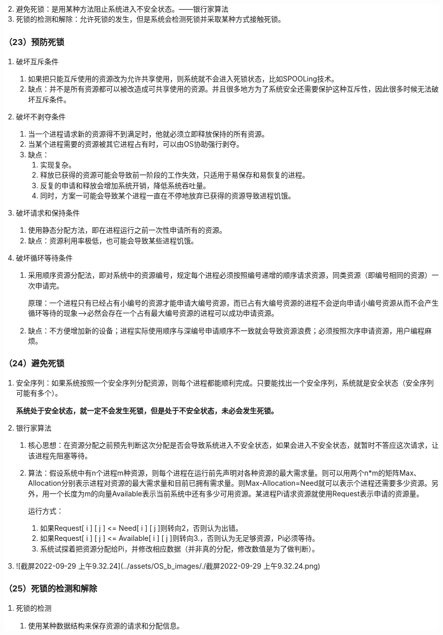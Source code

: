    2. 避免死锁：是用某种方法阻止系统进入不安全状态。——银行家算法
   3. 死锁的检测和解除：允许死锁的发生，但是系统会检测死锁并采取某种方式接触死锁。

### （23）预防死锁

1. 破坏互斥条件

   1. 如果把只能互斥使用的资源改为允许共享使用，则系统就不会进入死锁状态，比如SPOOLing技术。
   2. 缺点：并不是所有资源都可以被改造成可共享使用的资源。并且很多地方为了系统安全还需要保护这种互斥性，因此很多时候无法破坏互斥条件。

2. 破坏不剥夺条件

   1. 当一个进程请求新的资源得不到满足时，他就必须立即释放保持的所有资源。
   2. 当某个进程需要的资源被其它进程占有时，可以由OS协助强行剥夺。
   3. 缺点：
      1. 实现复杂。
      2. 释放已获得的资源可能会导致前一阶段的工作失效，只适用于易保存和易恢复的进程。
      3. 反复的申请和释放会增加系统开销，降低系统吞吐量。
      4. 同时，方案一可能会导致某个进程一直在不停地放弃已获得的资源导致进程饥饿。

3. 破坏请求和保持条件

   1. 使用静态分配方法，即在进程运行之前一次性申请所有的资源。
   2. 缺点：资源利用率极低，也可能会导致某些进程饥饿。

4. 破坏循环等待条件

   1. 采用顺序资源分配法，即对系统中的资源编号，规定每个进程必须按照编号递增的顺序请求资源，同类资源（即编号相同的资源）一次申请完。

      原理：一个进程只有已经占有小编号的资源才能申请大编号资源，而已占有大编号资源的进程不会逆向申请小编号资源从而不会产生循环等待的现象——>必然会存在一个占有最大编号资源的进程可以成功申请资源。

   2. 缺点：不方便增加新的设备；进程实际使用顺序与深编号申请顺序不一致就会导致资源浪费；必须按照次序申请资源，用户编程麻烦。

### （24）避免死锁

1. 安全序列：如果系统按照一个安全序列分配资源，则每个进程都能顺利完成。只要能找出一个安全序列，系统就是安全状态（安全序列可能有多个）。

   **系统处于安全状态，就一定不会发生死锁，但是处于不安全状态，未必会发生死锁。**

2. 银行家算法

   1. 核心思想：在资源分配之前预先判断这次分配是否会导致系统进入不安全状态，如果会进入不安全状态，就暂时不答应这次请求，让该进程先阻塞等待。
   
   2. 算法：假设系统中有n个进程m种资源，则每个进程在运行前先声明对各种资源的最大需求量。则可以用两个n*m的矩阵Max、Allocation分别表示进程对资源的最大需求量和目前已拥有需求量。则Max-Allocation=Need就可以表示个进程还需要多少资源。另外，用一个长度为m的向量Available表示当前系统中还有多少可用资源。某进程Pi请求资源就使用Request表示申请的资源量。
   
      运行方式：
   
      1. 如果Request[ i ] [ j ] <= Need[ i ] [ j ]则转向2，否则认为出错。
      2. 如果Request[ i ] [ j ] <= Available[ i ] [ j ]则转向3.，否则认为无足够资源，Pi必须等待。
      3. 系统试探着把资源分配给Pi，并修改相应数据（并非真的分配，修改数值是为了做判断）。
   
3.  ![截屏2022-09-29 上午9.32.24](../assets/OS_b_images/./截屏2022-09-29 上午9.32.24.png)

### （25）死锁的检测和解除

1. 死锁的检测

   1. 使用某种数据结构来保存资源的请求和分配信息。
